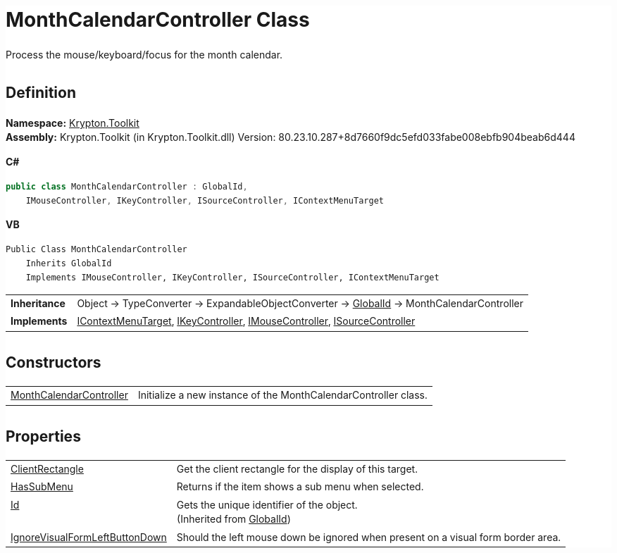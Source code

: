# MonthCalendarController Class


Process the mouse/keyboard/focus for the month calendar.



## Definition
**Namespace:** <a href="79d2eac2-21f4-54ff-7552-b20c33c30600.md">Krypton.Toolkit</a>  
**Assembly:** Krypton.Toolkit (in Krypton.Toolkit.dll) Version: 80.23.10.287+8d7660f9dc5efd033fabe008ebfb904beab6d444

**C#**
``` C#
public class MonthCalendarController : GlobalId, 
	IMouseController, IKeyController, ISourceController, IContextMenuTarget
```
**VB**
``` VB
Public Class MonthCalendarController
	Inherits GlobalId
	Implements IMouseController, IKeyController, ISourceController, IContextMenuTarget
```

<table><tr><td><strong>Inheritance</strong></td><td>Object  →  TypeConverter  →  ExpandableObjectConverter  →  <a href="9ef2ca3a-e03e-8927-105a-2f9a6fbdf849.md">GlobalId</a>  →  MonthCalendarController</td></tr>
<tr><td><strong>Implements</strong></td><td><a href="6641e344-5f80-3599-ca94-564cfc59907c.md">IContextMenuTarget</a>, <a href="00cec5df-54d2-7835-269f-671eeca41575.md">IKeyController</a>, <a href="09cde3c5-52ea-13ad-d51d-70156012cee1.md">IMouseController</a>, <a href="4e1fc1a2-292c-ab43-8865-2e2d287bad43.md">ISourceController</a></td></tr>
</table>



## Constructors
<table>
<tr>
<td><a href="14f0d898-2331-1b2d-693a-56b529d83e13.md">MonthCalendarController</a></td>
<td>Initialize a new instance of the MonthCalendarController class.</td></tr>
</table>

## Properties
<table>
<tr>
<td><a href="c77ddfd3-515c-7d07-f96d-f33888775b8a.md">ClientRectangle</a></td>
<td>Get the client rectangle for the display of this target.</td></tr>
<tr>
<td><a href="8b9e344c-c1e0-0023-6579-1b31e9da70d0.md">HasSubMenu</a></td>
<td>Returns if the item shows a sub menu when selected.</td></tr>
<tr>
<td><a href="71a6846f-bfb6-fb58-b361-6b43ae0583a8.md">Id</a></td>
<td>Gets the unique identifier of the object.<br />(Inherited from <a href="9ef2ca3a-e03e-8927-105a-2f9a6fbdf849.md">GlobalId</a>)</td></tr>
<tr>
<td><a href="89397686-cc71-32a4-0ca6-73098a3cf79b.md">IgnoreVisualFormLeftButtonDown</a></td>
<td>Should the left mouse down be ignored when present on a visual form border area.</td></tr>
</table>
